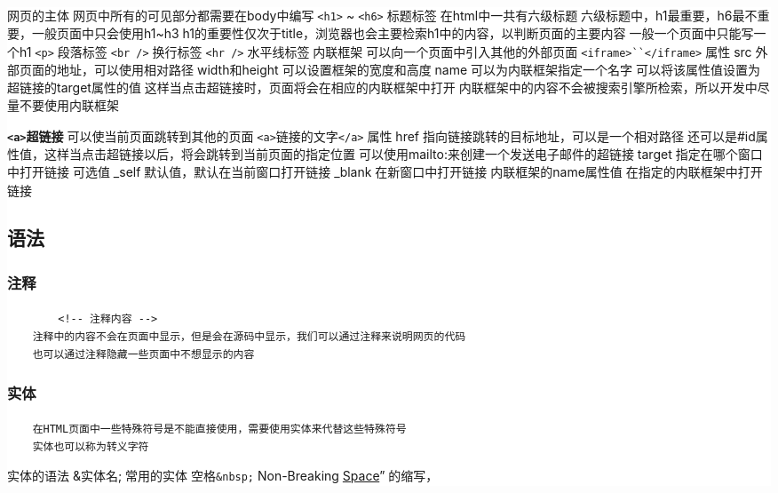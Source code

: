 网页的主体
网页中所有的可见部分都需要在body中编写
`<h1>` ~ `<h6>`
标题标签
在html中一共有六级标题
六级标题中，h1最重要，h6最不重要，一般页面中只会使用h1~h3
h1的重要性仅次于title，浏览器也会主要检索h1中的内容，以判断页面的主要内容
一般一个页面中只能写一个h1
`<p>`
段落标签
`<br />`
换行标签
`<hr />`
水平线标签
内联框架
可以向一个页面中引入其他的外部页面
`<iframe>``</iframe>`
属性
src
外部页面的地址，可以使用相对路径
width和height
可以设置框架的宽度和高度
name
可以为内联框架指定一个名字
可以将该属性值设置为超链接的target属性的值
这样当点击超链接时，页面将会在相应的内联框架中打开
内联框架中的内容不会被搜索引擎所检索，所以开发中尽量不要使用内联框架

**`<a>`超链接**
			可以使当前页面跳转到其他的页面
			`<a>`链接的文字`</a>`
			属性
				href
					指向链接跳转的目标地址，可以是一个相对路径
					还可以是#id属性值，这样当点击超链接以后，将会跳转到当前页面的指定位置
					可以使用mailto:来创建一个发送电子邮件的超链接
				target
					指定在哪个窗口中打开链接
					可选值
						_self
							默认值，默认在当前窗口打开链接
						_blank
							在新窗口中打开链接
						内联框架的name属性值
							在指定的内联框架中打开链接

##  语法

### 注释
			<!-- 注释内容 -->
		注释中的内容不会在页面中显示，但是会在源码中显示，我们可以通过注释来说明网页的代码
		也可以通过注释隐藏一些页面中不想显示的内容
### 实体
		在HTML页面中一些特殊符号是不能直接使用，需要使用实体来代替这些特殊符号
		实体也可以称为转义字符
实体的语法
			&实体名;
常用的实体
			空格`&nbsp;` Non-Breaking [Space](https://www.baidu.com/s?wd=Space&tn=SE_PcZhidaonwhc_ngpagmjz&rsv_dl=gh_pc_zhidao)” 的缩写，  
